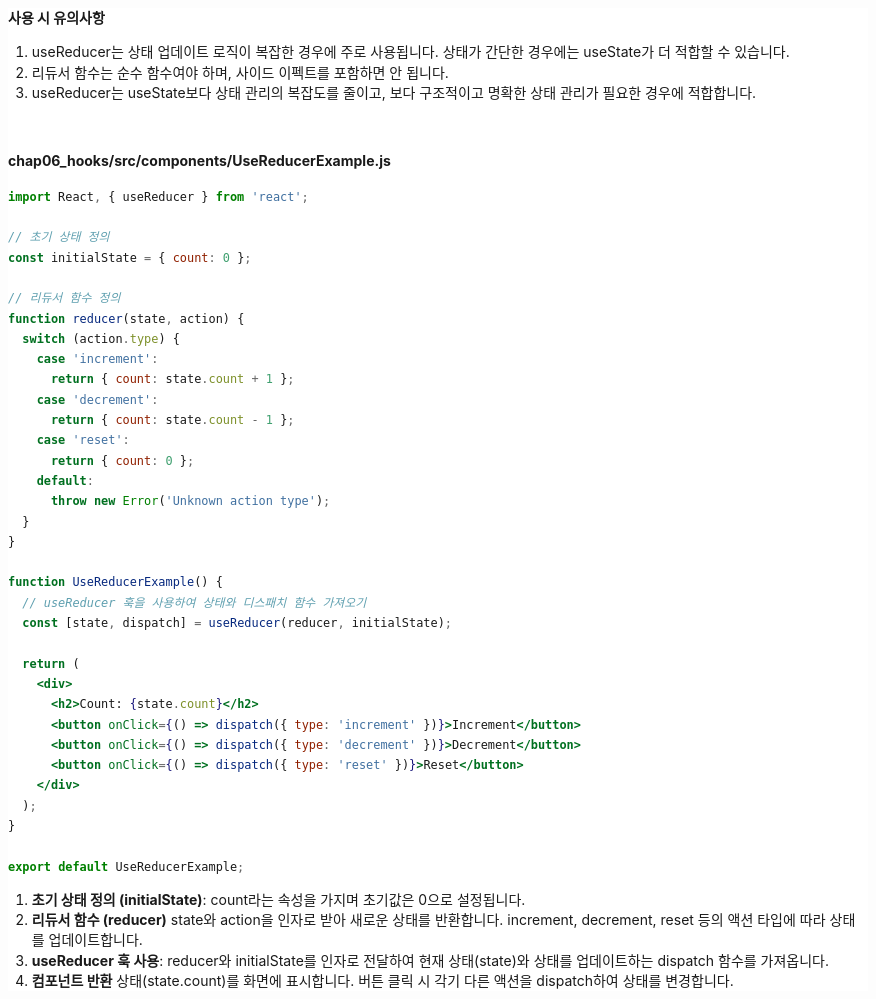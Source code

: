 **사용 시 유의사항**

1. useReducer는 상태 업데이트 로직이 복잡한 경우에 주로 사용됩니다. 상태가 간단한 경우에는 useState가 더 적합할 수 있습니다.
2. 리듀서 함수는 순수 함수여야 하며, 사이드 이펙트를 포함하면 안 됩니다.
3. useReducer는 useState보다 상태 관리의 복잡도를 줄이고, 보다 구조적이고 명확한 상태 관리가 필요한 경우에 적합합니다.

<br>

**chap06_hooks/src/components/UseReducerExample.js**

```jsx
import React, { useReducer } from 'react';

// 초기 상태 정의
const initialState = { count: 0 };

// 리듀서 함수 정의
function reducer(state, action) {
  switch (action.type) {
    case 'increment':
      return { count: state.count + 1 };
    case 'decrement':
      return { count: state.count - 1 };
    case 'reset':
      return { count: 0 };
    default:
      throw new Error('Unknown action type');
  }
}

function UseReducerExample() {
  // useReducer 훅을 사용하여 상태와 디스패치 함수 가져오기
  const [state, dispatch] = useReducer(reducer, initialState);

  return (
    <div>
      <h2>Count: {state.count}</h2>
      <button onClick={() => dispatch({ type: 'increment' })}>Increment</button>
      <button onClick={() => dispatch({ type: 'decrement' })}>Decrement</button>
      <button onClick={() => dispatch({ type: 'reset' })}>Reset</button>
    </div>
  );
}

export default UseReducerExample;
```

1. **초기 상태 정의 (initialState)**: count라는 속성을 가지며 초기값은 0으로 설정됩니다.
2. **리듀서 함수 (reducer)**
  state와 action을 인자로 받아 새로운 상태를 반환합니다.
  increment, decrement, reset 등의 액션 타입에 따라 상태를 업데이트합니다.
3. **useReducer 훅 사용**: reducer와 initialState를 인자로 전달하여 현재 상태(state)와 상태를 업데이트하는 dispatch 함수를 가져옵니다.
4. **컴포넌트 반환** 
  상태(state.count)를 화면에 표시합니다.
  버튼 클릭 시 각기 다른 액션을 dispatch하여 상태를 변경합니다.
